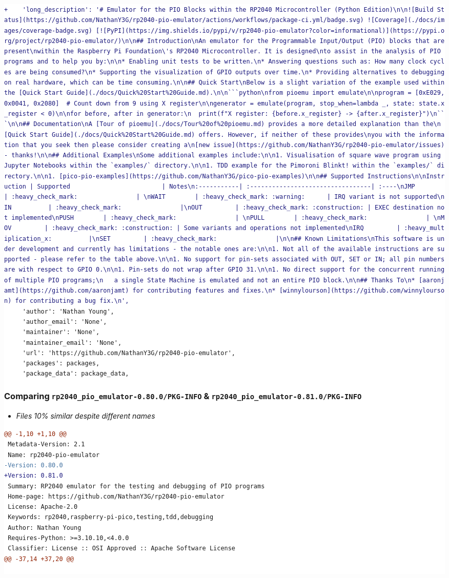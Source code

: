 ```diff
+    'long_description': '# Emulator for the PIO Blocks within the RP2040 Microcontroller (Python Edition)\n\n![Build Status](https://github.com/NathanY3G/rp2040-pio-emulator/actions/workflows/package-ci.yml/badge.svg) ![Coverage](./docs/images/coverage-badge.svg) [![PyPI](https://img.shields.io/pypi/v/rp2040-pio-emulator?color=informational)](https://pypi.org/project/rp2040-pio-emulator/)\n\n## Introduction\nAn emulator for the Programmable Input/Output (PIO) blocks that are present\nwithin the Raspberry Pi Foundation\'s RP2040 Microcontroller. It is designed\nto assist in the analysis of PIO programs and to help you by:\n\n* Enabling unit tests to be written.\n* Answering questions such as: How many clock cycles are being consumed?\n* Supporting the visualization of GPIO outputs over time.\n* Providing alternatives to debugging on real hardware, which can be time consuming.\n\n## Quick Start\nBelow is a slight variation of the example used within the [Quick Start Guide](./docs/Quick%20Start%20Guide.md).\n\n```python\nfrom pioemu import emulate\n\nprogram = [0xE029, 0x0041, 0x2080]  # Count down from 9 using X register\n\ngenerator = emulate(program, stop_when=lambda _, state: state.x_register < 0)\n\nfor before, after in generator:\n  print(f"X register: {before.x_register} -> {after.x_register}")\n```\n\n## Documentation\nA [Tour of pioemu](./docs/Tour%20of%20pioemu.md) provides a more detailed explanation than the\n[Quick Start Guide](./docs/Quick%20Start%20Guide.md) offers. However, if neither of these provides\nyou with the information that you seek then please consider creating a\n[new issue](https://github.com/NathanY3G/rp2040-pio-emulator/issues) - thanks!\n\n## Additional Examples\nSome additional examples include:\n\n1. Visualisation of square wave program using Jupyter Notebooks within the `examples/` directory.\n\n1. TDD example for the Pimoroni Blinkt! within the `examples/` directory.\n\n1. [pico-pio-examples](https://github.com/NathanY3G/pico-pio-examples)\n\n## Supported Instructions\n\nInstruction | Supported                         | Notes\n:-----------| :---------------------------------| :----\nJMP         | :heavy_check_mark:                | \nWAIT        | :heavy_check_mark: :warning:      | IRQ variant is not supported\nIN          | :heavy_check_mark:                |\nOUT         | :heavy_check_mark: :construction: | EXEC destination not implemented\nPUSH        | :heavy_check_mark:                | \nPULL        | :heavy_check_mark:                | \nMOV         | :heavy_check_mark: :construction: | Some variants and operations not implemented\nIRQ         | :heavy_multiplication_x:          |\nSET         | :heavy_check_mark:                |\n\n## Known Limitations\nThis software is under development and currently has limitations - the notable ones are:\n\n1. Not all of the available instructions are supported - please refer to the table above.\n\n1. No support for pin-sets associated with OUT, SET or IN; all pin numbers are with respect to GPIO 0.\n\n1. Pin-sets do not wrap after GPIO 31.\n\n1. No direct support for the concurrent running of multiple PIO programs;\n   a single State Machine is emulated and not an entire PIO block.\n\n## Thanks To\n* [aaronjamt](https://github.com/aaronjamt) for contributing features and fixes.\n* [winnylourson](https://github.com/winnylourson) for contributing a bug fix.\n',
     'author': 'Nathan Young',
     'author_email': 'None',
     'maintainer': 'None',
     'maintainer_email': 'None',
     'url': 'https://github.com/NathanY3G/rp2040-pio-emulator',
     'packages': packages,
     'package_data': package_data,
```

### Comparing `rp2040_pio_emulator-0.80.0/PKG-INFO` & `rp2040_pio_emulator-0.81.0/PKG-INFO`

 * *Files 10% similar despite different names*

```diff
@@ -1,10 +1,10 @@
 Metadata-Version: 2.1
 Name: rp2040-pio-emulator
-Version: 0.80.0
+Version: 0.81.0
 Summary: RP2040 emulator for the testing and debugging of PIO programs
 Home-page: https://github.com/NathanY3G/rp2040-pio-emulator
 License: Apache-2.0
 Keywords: rp2040,raspberry-pi-pico,testing,tdd,debugging
 Author: Nathan Young
 Requires-Python: >=3.10.10,<4.0.0
 Classifier: License :: OSI Approved :: Apache Software License
@@ -37,14 +37,20 @@
 
```
